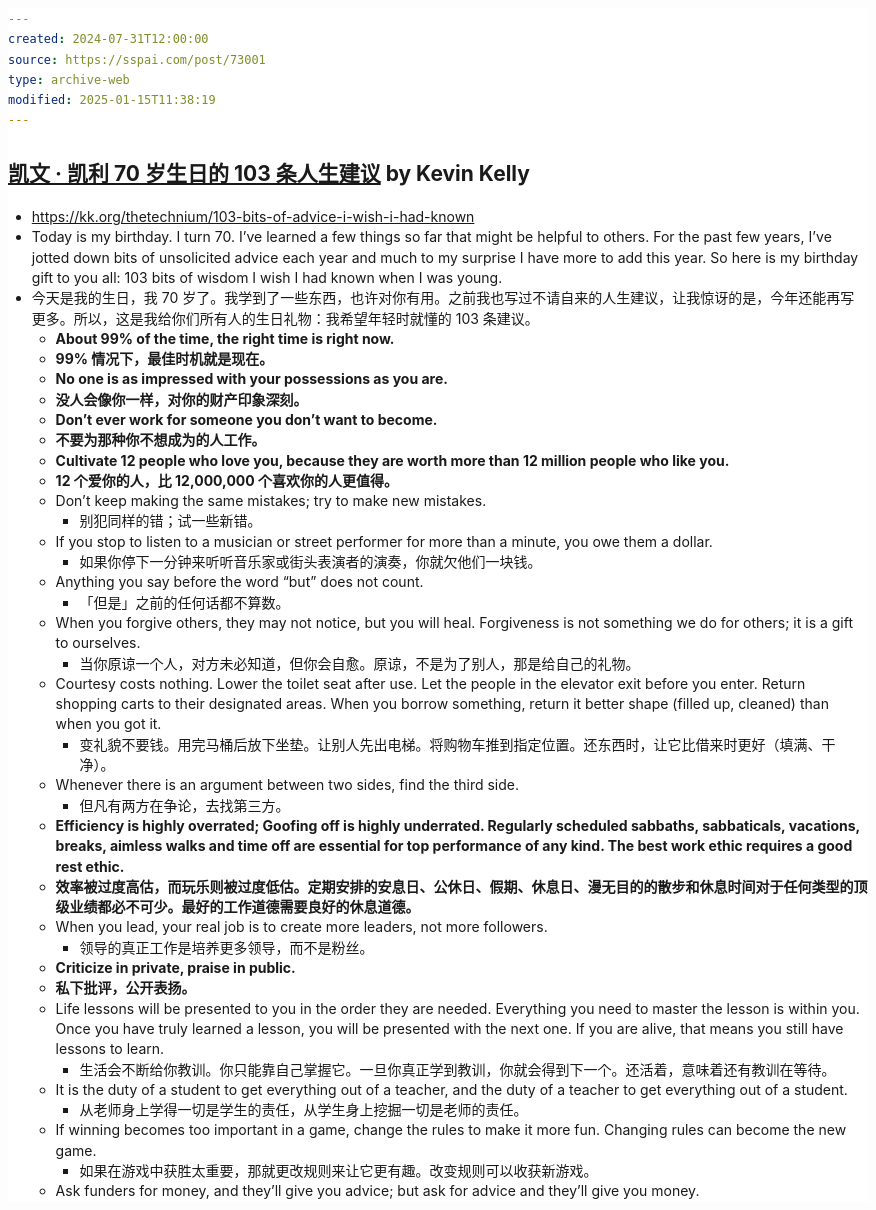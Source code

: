 ```yaml
---
created: 2024-07-31T12:00:00
source: https://sspai.com/post/73001
type: archive-web
modified: 2025-01-15T11:38:19
---
```


## [凯文 · 凯利 70 岁生日的 103 条人生建议](https://mp.weixin.qq.com/s/LvH3PUDwea4ZsxsbZWRuFg) by Kevin Kelly
  - https://kk.org/thetechnium/103-bits-of-advice-i-wish-i-had-known
  - Today is my birthday. I turn 70. I’ve learned a few things so far that might be helpful to others. For the past few years, I’ve jotted down bits of unsolicited advice each year and much to my surprise I have more to add this year. So here is my birthday gift to you all: 103 bits of wisdom I wish I had known when I was young.
  - 今天是我的生日，我 70 岁了。我学到了一些东西，也许对你有用。之前我也写过不请自来的人生建议，让我惊讶的是，今年还能再写更多。所以，这是我给你们所有人的生日礼物：我希望年轻时就懂的 103 条建议。
    - **About 99% of the time, the right time is right now.**
    - **99% 情况下，最佳时机就是现在。**
    - **No one is as impressed with your possessions as you are.**
    - **没人会像你一样，对你的财产印象深刻。**
    - **Don’t ever work for someone you don’t want to become.**
    - **不要为那种你不想成为的人工作。**
    - **Cultivate 12 people who love you, because they are worth more than 12 million people who like you.**
    - **12 个爱你的人，比 12,000,000 个喜欢你的人更值得。**
    - Don’t keep making the same mistakes; try to make new mistakes.
      - 别犯同样的错；试一些新错。
    - If you stop to listen to a musician or street performer for more than a minute, you owe them a dollar.
      - 如果你停下一分钟来听听音乐家或街头表演者的演奏，你就欠他们一块钱。
    - Anything you say before the word “but” does not count.
      - 「但是」之前的任何话都不算数。
    - When you forgive others, they may not notice, but you will heal. Forgiveness is not something we do for others; it is a gift to ourselves.
      - 当你原谅一个人，对方未必知道，但你会自愈。原谅，不是为了别人，那是给自己的礼物。
    - Courtesy costs nothing. Lower the toilet seat after use. Let the people in the elevator exit before you enter. Return shopping carts to their designated areas. When you borrow something, return it better shape (filled up, cleaned) than when you got it.
      - 变礼貌不要钱。用完马桶后放下坐垫。让别人先出电梯。将购物车推到指定位置。还东西时，让它比借来时更好（填满、干净）。
    - Whenever there is an argument between two sides, find the third side.
      - 但凡有两方在争论，去找第三方。
    - **Efficiency is highly overrated; Goofing off is highly underrated. Regularly scheduled sabbaths, sabbaticals, vacations, breaks, aimless walks and time off are essential for top performance of any kind. The best work ethic requires a good rest ethic.**
    - **效率被过度高估，而玩乐则被过度低估。定期安排的安息日、公休日、假期、休息日、漫无目的的散步和休息时间对于任何类型的顶级业绩都必不可少。最好的工作道德需要良好的休息道德。**
    - When you lead, your real job is to create more leaders, not more followers.
      - 领导的真正工作是培养更多领导，而不是粉丝。
    - **Criticize in private, praise in public.**
    - **私下批评，公开表扬。**
    - Life lessons will be presented to you in the order they are needed. Everything you need to master the lesson is within you. Once you have truly learned a lesson, you will be presented with the next one. If you are alive, that means you still have lessons to learn.
      - 生活会不断给你教训。你只能靠自己掌握它。一旦你真正学到教训，你就会得到下一个。还活着，意味着还有教训在等待。
    - It is the duty of a student to get everything out of a teacher, and the duty of a teacher to get everything out of a student.
      - 从老师身上学得一切是学生的责任，从学生身上挖掘一切是老师的责任。
    - If winning becomes too important in a game, change the rules to make it more fun. Changing rules can become the new game.
      - 如果在游戏中获胜太重要，那就更改规则来让它更有趣。改变规则可以收获新游戏。
    - Ask funders for money, and they’ll give you advice; but ask for advice and they’ll give you money.